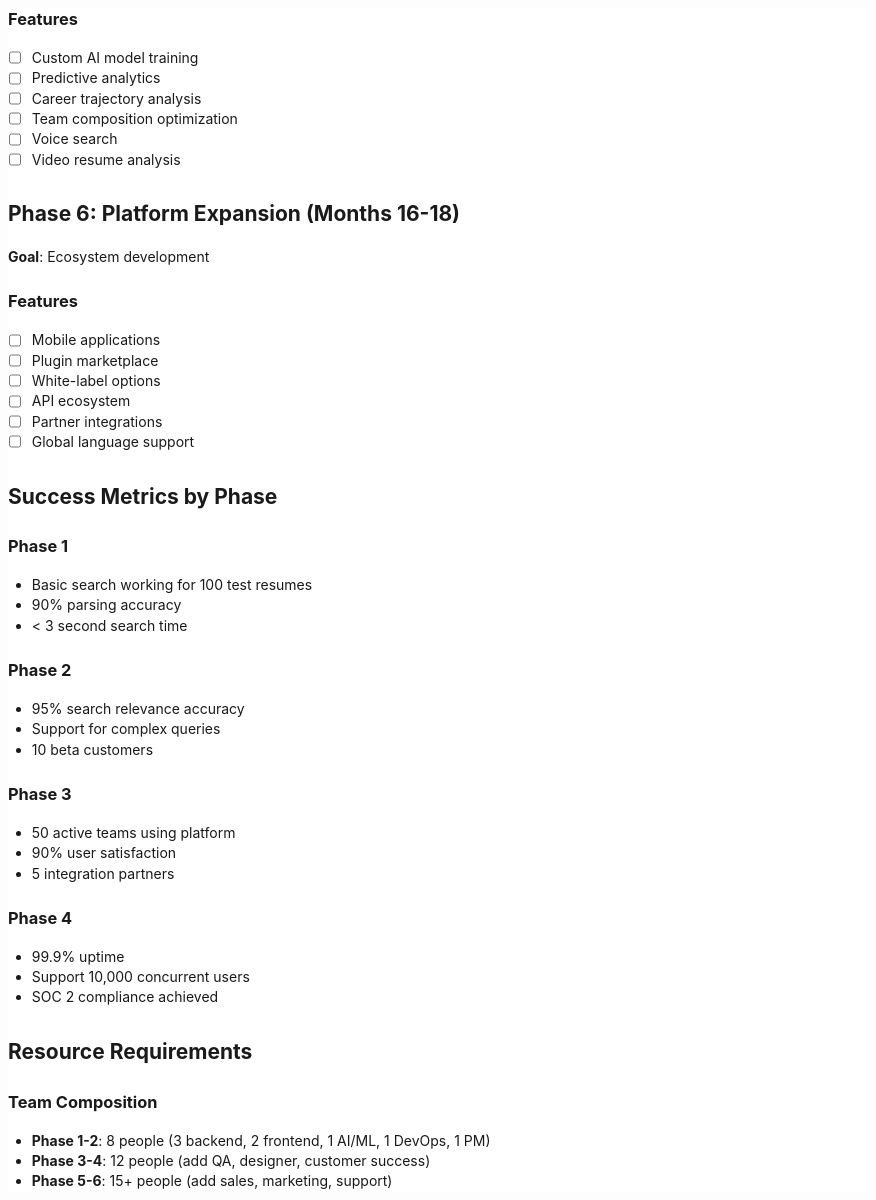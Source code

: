 ### Features
- [ ] Custom AI model training
- [ ] Predictive analytics
- [ ] Career trajectory analysis
- [ ] Team composition optimization
- [ ] Voice search
- [ ] Video resume analysis

## Phase 6: Platform Expansion (Months 16-18)
**Goal**: Ecosystem development

### Features
- [ ] Mobile applications
- [ ] Plugin marketplace
- [ ] White-label options
- [ ] API ecosystem
- [ ] Partner integrations
- [ ] Global language support

## Success Metrics by Phase

### Phase 1
- Basic search working for 100 test resumes
- 90% parsing accuracy
- < 3 second search time

### Phase 2
- 95% search relevance accuracy
- Support for complex queries
- 10 beta customers

### Phase 3
- 50 active teams using platform
- 90% user satisfaction
- 5 integration partners

### Phase 4
- 99.9% uptime
- Support 10,000 concurrent users
- SOC 2 compliance achieved

## Resource Requirements

### Team Composition
- **Phase 1-2**: 8 people (3 backend, 2 frontend, 1 AI/ML, 1 DevOps, 1 PM)
- **Phase 3-4**: 12 people (add QA, designer, customer success)
- **Phase 5-6**: 15+ people (add sales, marketing, support)
